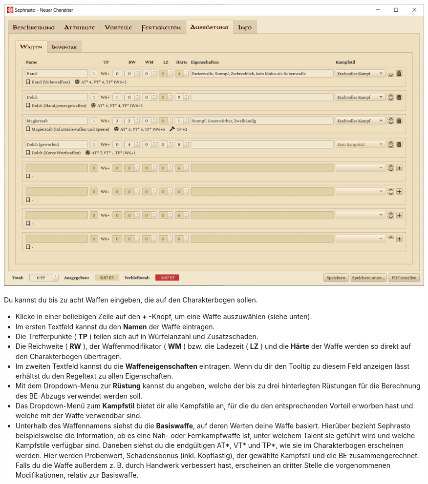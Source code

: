 ![Waffen](assets/images/Waffen.jpg)

Du kannst du bis zu acht Waffen eingeben, die auf den Charakterbogen sollen.

- Klicke in einer beliebigen Zeile auf den **+** -Knopf, um eine Waffe auszuwählen (siehe unten).
- Im ersten Textfeld kannst du den **Namen** der Waffe eintragen.
- Die Trefferpunkte ( **TP** ) teilen sich auf in Würfelanzahl und Zusatzschaden.
- Die Reichweite ( **RW** ), der Waffenmodifikator ( **WM** ) bzw. die Ladezeit ( **LZ** ) und die **Härte** der Waffe werden so direkt auf den Charakterbogen übertragen.
- Im zweiten Textfeld kannst du die **Waffeneigenschaften** eintragen. Wenn du dir den Tooltip zu diesem Feld anzeigen lässt erhältst du den Regeltext zu allen Eigenschaften.
- Mit dem Dropdown-Menu zur **Rüstung** kannst du angeben, welche der bis zu drei hinterlegten Rüstungen für die Berechnung des BE-Abzugs verwendet werden soll.
- Das Dropdown-Menü zum **Kampfstil** bietet dir alle Kampfstile an, für die du den entsprechenden Vorteil erworben hast und welche mit der Waffe verwendbar sind.
- Unterhalb des Waffennamens siehst du die **Basiswaffe**, auf deren Werten deine Waffe basiert. Hierüber bezieht Sephrasto beispielsweise die Information, ob es eine Nah- oder Fernkampfwaffe ist, unter welchem Talent sie geführt wird und welche Kampfstile verfügbar sind. Daneben siehst du die endgültigen AT\*, VT\* und TP\*, wie sie im Charakterbogen erscheinen werden. Hier werden Probenwert, Schadensbonus (inkl. Kopflastig), der gewählte Kampfstil und die BE zusammengerechnet. Falls du die Waffe außerdem z. B. durch Handwerk verbessert hast, erscheinen an dritter Stelle die vorgenommenen Modifikationen, relativ zur Basiswaffe.
